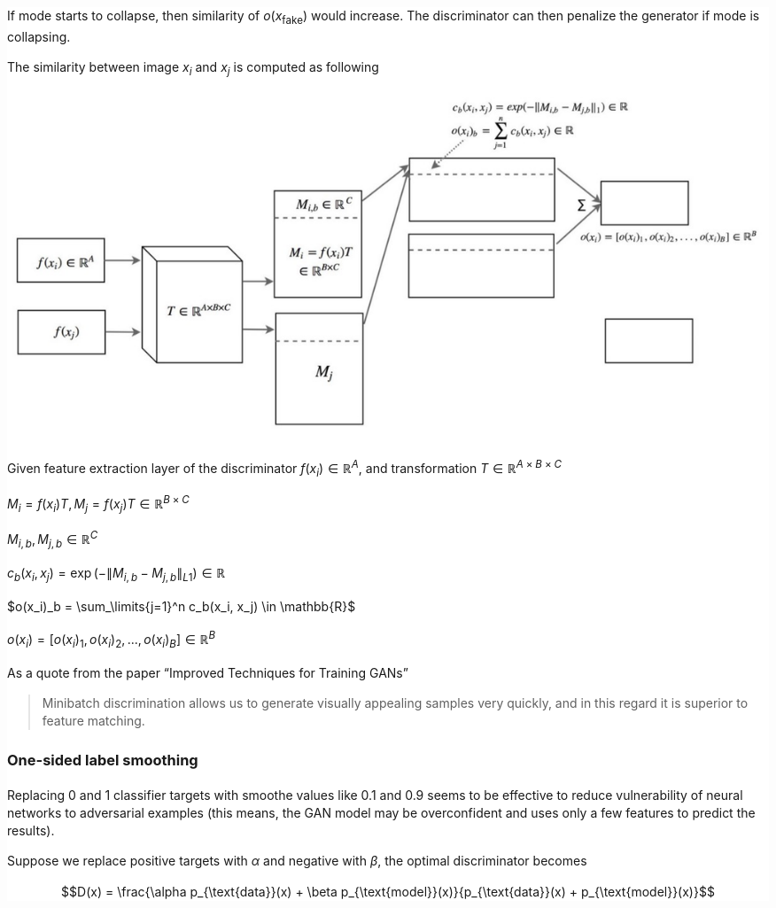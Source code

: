 If mode starts to collapse, then similarity of $o(x_{\text{fake}})$ would increase. The discriminator can then penalize the generator if mode is collapsing.

The similarity between image $x_i$ and $x_j$ is computed as following

 <img src="/assets/images/minibatch_similarity.jpeg">

Given feature extraction layer of the discriminator $f(x_i) \in \mathbb{R}^A$, and transformation $T \in \mathbb{R}^{A \times B \times C}$


$M_i = f(x_i)T, M_j = f(x_j)T \in \mathbb{R}^{B \times C}$

$M_{i,b}, M_{j,b} \in \mathbb{R}^C$

$c_b(x_i, x_j) = \exp(-\| M_{i,b} - M_{j,b}\|_{L1}) \in \mathbb{R}$

$o(x_i)_b = \sum_\limits{j=1}^n c_b(x_i, x_j) \in \mathbb{R}$

$o(x_i) = [o(x_i)_1, o(x_i)_2, ..., o(x_i)_B] \in \mathbb{R}^B$


As a quote from the paper “Improved Techniques for Training GANs”

> Minibatch discrimination allows us to generate visually appealing samples very quickly, and in this regard it is superior to feature matching.

### One-sided label smoothing

Replacing $0$ and $1$ classifier targets with smoothe values like $0.1$ and $0.9$ seems to be effective to reduce vulnerability of neural networks to adversarial examples (this means, the GAN model may be overconfident and uses only a few features to predict the results).

Suppose we replace positive targets with $\alpha$ and negative with $\beta$, the optimal discriminator becomes

$$D(x) = \frac{\alpha p_{\text{data}}(x) + \beta p_{\text{model}}(x)}{p_{\text{data}}(x) + p_{\text{model}}(x)}$$
